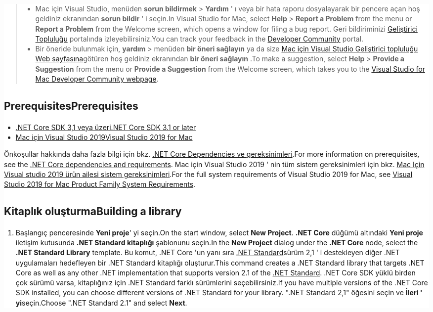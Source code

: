 > - <span data-ttu-id="1a4a3-112">Mac için Visual Studio, menüden **sorun bildirmek** > **Yardım** ' ı veya bir hata raporu dosyalayarak bir pencere açan hoş geldiniz ekranından **sorun bildir** ' i seçin.</span><span class="sxs-lookup"><span data-stu-id="1a4a3-112">In Visual Studio for Mac, select **Help** > **Report a Problem** from the menu or **Report a Problem** from the Welcome screen, which opens a window for filing a bug report.</span></span> <span data-ttu-id="1a4a3-113">Geri bildiriminizi [Geliştirici Topluluğu](https://developercommunity.visualstudio.com/spaces/41/index.html) portalında izleyebilirsiniz.</span><span class="sxs-lookup"><span data-stu-id="1a4a3-113">You can track your feedback in the [Developer Community](https://developercommunity.visualstudio.com/spaces/41/index.html) portal.</span></span>
> - <span data-ttu-id="1a4a3-114">Bir öneride bulunmak için, **yardım** > menüden **bir öneri sağlayın** ya da size [Mac için Visual Studio Geliştirici topluluğu Web sayfasına](https://developercommunity.visualstudio.com/content/idea/post.html?space=41)götüren hoş geldiniz ekranından **bir öneri sağlayın** .</span><span class="sxs-lookup"><span data-stu-id="1a4a3-114">To make a suggestion, select **Help** > **Provide a Suggestion** from the menu or **Provide a Suggestion** from the Welcome screen, which takes you to the [Visual Studio for Mac Developer Community webpage](https://developercommunity.visualstudio.com/content/idea/post.html?space=41).</span></span>

## <a name="prerequisites"></a><span data-ttu-id="1a4a3-115">Prerequisites</span><span class="sxs-lookup"><span data-stu-id="1a4a3-115">Prerequisites</span></span>

- [<span data-ttu-id="1a4a3-116">.NET Core SDK 3,1 veya üzeri</span><span class="sxs-lookup"><span data-stu-id="1a4a3-116">.NET Core SDK 3.1 or later</span></span>](https://dotnet.microsoft.com/download)
- [<span data-ttu-id="1a4a3-117">Mac için Visual Studio 2019</span><span class="sxs-lookup"><span data-stu-id="1a4a3-117">Visual Studio 2019 for Mac</span></span>](https://visualstudio.microsoft.com/vs/mac/?utm_medium=microsoft&utm_source=docs.microsoft.com&utm_campaign=inline+link)

<span data-ttu-id="1a4a3-118">Önkoşullar hakkında daha fazla bilgi için bkz. [.NET Core Dependencies ve gereksinimleri](../install/dependencies.md?pivots=os-macos).</span><span class="sxs-lookup"><span data-stu-id="1a4a3-118">For more information on prerequisites, see the [.NET Core dependencies and requirements](../install/dependencies.md?pivots=os-macos).</span></span> <span data-ttu-id="1a4a3-119">Mac için Visual Studio 2019 ' nin tüm sistem gereksinimleri için bkz. [Mac Için Visual studio 2019 ürün ailesi sistem gereksinimleri](/visualstudio/productinfo/vs2019-system-requirements-mac).</span><span class="sxs-lookup"><span data-stu-id="1a4a3-119">For the full system requirements of Visual Studio 2019 for Mac, see [Visual Studio 2019 for Mac Product Family System Requirements](/visualstudio/productinfo/vs2019-system-requirements-mac).</span></span>

## <a name="building-a-library"></a><span data-ttu-id="1a4a3-120">Kitaplık oluşturma</span><span class="sxs-lookup"><span data-stu-id="1a4a3-120">Building a library</span></span>

1. <span data-ttu-id="1a4a3-121">Başlangıç penceresinde **Yeni proje**' yi seçin.</span><span class="sxs-lookup"><span data-stu-id="1a4a3-121">On the start window, select **New Project**.</span></span> <span data-ttu-id="1a4a3-122">**.NET Core** düğümü altındaki **Yeni proje** iletişim kutusunda **.NET Standard kitaplığı** şablonunu seçin.</span><span class="sxs-lookup"><span data-stu-id="1a4a3-122">In the **New Project** dialog under the **.NET Core** node, select the **.NET Standard Library** template.</span></span> <span data-ttu-id="1a4a3-123">Bu komut, .NET Core 'un yanı sıra [.NET Standard](../../standard/net-standard.md)sürüm 2,1 ' i destekleyen diğer .NET uygulamaları hedefleyen bir .NET Standard kitaplığı oluşturur.</span><span class="sxs-lookup"><span data-stu-id="1a4a3-123">This command creates a .NET Standard library that targets .NET Core as well as any other .NET implementation that supports version 2.1 of the [.NET Standard](../../standard/net-standard.md).</span></span> <span data-ttu-id="1a4a3-124">.NET Core SDK yüklü birden çok sürümü varsa, kitaplığınız için .NET Standard farklı sürümlerini seçebilirsiniz.</span><span class="sxs-lookup"><span data-stu-id="1a4a3-124">If you have multiple versions of the .NET Core SDK installed, you can choose different versions of .NET Standard for your library.</span></span> <span data-ttu-id="1a4a3-125">".NET Standard 2,1" öğesini seçin ve **İleri ' yi**seçin.</span><span class="sxs-lookup"><span data-stu-id="1a4a3-125">Choose ".NET Standard 2.1" and select **Next**.</span></span>

